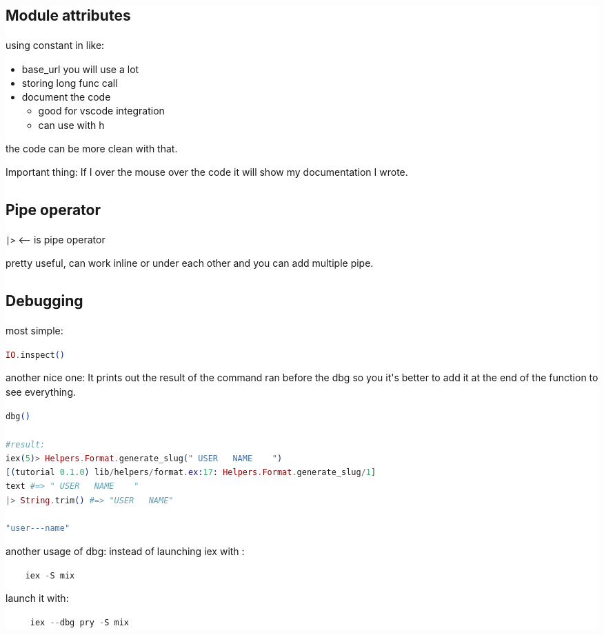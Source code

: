
## Module attributes

using constant in like:
- base_url you will use a lot
- storing long func call
- document the code
	- good for vscode integration
	- can use with h

the code can be more clean with that.

Important thing:
If I over the mouse over the code it will show my documentation I wrote.


## Pipe operator

`|>` <-- is pipe operator

pretty useful, can work inline or under each other and you can add multiple pipe. 


## Debugging

most simple:
```Elixir
IO.inspect()
```

another nice one:
It prints out the result of the command ran before the dbg so you it's better to add it at the end of the function to see everything.

```Elixir
dbg()

#result:
iex(5)> Helpers.Format.generate_slug(" USER   NAME    ")
[(tutorial 0.1.0) lib/helpers/format.ex:17: Helpers.Format.generate_slug/1]
text #=> " USER   NAME    "
|> String.trim() #=> "USER   NAME"

"user---name"
```

another usage of dbg:
instead of launching iex with : 
```Elixir  
	iex -S mix
```
launch it with: 
``` Elixir
	 iex --dbg pry -S mix
```
